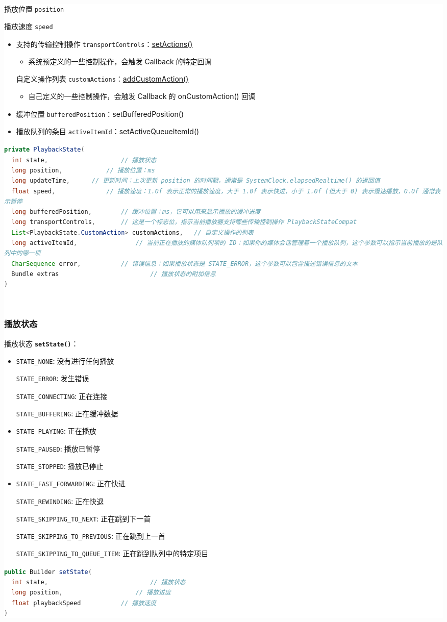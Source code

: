   播放位置 `position`

  播放速度 `speed`

- 支持的传输控制操作 `transportControls`：<u>setActions()</u>

  - 系统预定义的一些控制操作，会触发 Callback 的特定回调

  自定义操作列表 `customActions`：<u>addCustomAction()</u>

  - 自己定义的一些控制操作，会触发 Callback 的 onCustomAction() 回调

- 缓冲位置 `bufferedPosition`：setBufferedPosition()

- 播放队列的条目 `activeItemId`：setActiveQueueItemId()

```java
private PlaybackState(
  int state, 					// 播放状态
  long position, 			// 播放位置：ms
  long updateTime, 		// 更新时间：上次更新 position 的时间戳，通常是 SystemClock.elapsedRealtime() 的返回值
  float speed,				// 播放速度：1.0f 表示正常的播放速度，大于 1.0f 表示快进，小于 1.0f (但大于 0) 表示慢速播放，0.0f 通常表示暂停
  long bufferedPosition, 		// 缓冲位置：ms，它可以用来显示播放的缓冲进度
  long transportControls,		// 这是一个标志位，指示当前播放器支持哪些传输控制操作 PlaybackStateCompat
  List<PlaybackState.CustomAction> customActions, 	// 自定义操作的列表
  long activeItemId,				// 当前正在播放的媒体队列项的 ID：如果你的媒体会话管理着一个播放队列，这个参数可以指示当前播放的是队列中的哪一项
  CharSequence error, 			// 错误信息：如果播放状态是 STATE_ERROR，这个参数可以包含描述错误信息的文本
  Bundle extras							// 播放状态的附加信息
)
```

<br/>

### 播放状态

播放状态 **`setState()`**：

- `STATE_NONE`: 没有进行任何播放

  `STATE_ERROR`: 发生错误

  `STATE_CONNECTING`: 正在连接

  `STATE_BUFFERING`: 正在缓冲数据

- `STATE_PLAYING`: 正在播放

  `STATE_PAUSED`: 播放已暂停

  `STATE_STOPPED`: 播放已停止

- `STATE_FAST_FORWARDING`: 正在快进

  `STATE_REWINDING`: 正在快退

  `STATE_SKIPPING_TO_NEXT`: 正在跳到下一首

  `STATE_SKIPPING_TO_PREVIOUS`: 正在跳到上一首

  `STATE_SKIPPING_TO_QUEUE_ITEM`: 正在跳到队列中的特定项目

```java
public Builder setState( 
  int state, 							// 播放状态
  long position, 					// 播放进度
  float playbackSpeed			// 播放速度
)
```
